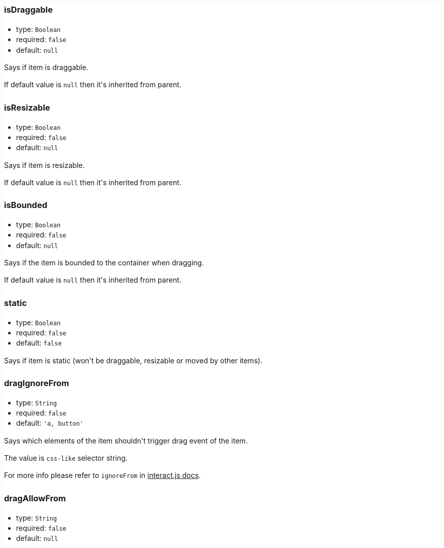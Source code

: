 ### isDraggable

* type: `Boolean`
* required: `false`
* default: `null`

Says if item is draggable.

If default value is `null` then it's inherited from parent.

### isResizable

* type: `Boolean`
* required: `false`
* default: `null`

Says if item is resizable.

If default value is `null` then it's inherited from parent.

### isBounded

* type: `Boolean`
* required: `false`
* default: `null`

Says if the item is bounded to the container when dragging.

If default value is `null` then it's inherited from parent.

### static

* type: `Boolean`
* required: `false`
* default: `false`

Says if item is static (won't be draggable, resizable or moved by other items).


### dragIgnoreFrom

* type: `String`
* required: `false`
* default: `'a, button'`

Says which elements of the item shouldn't trigger drag event of the item.

The value is `css-like` selector string.

For more info please refer to `ignoreFrom` in [interact.js docs](http://interactjs.io/docs/#ignorable-selectors).

### dragAllowFrom

* type: `String`
* required: `false`
* default: `null`
